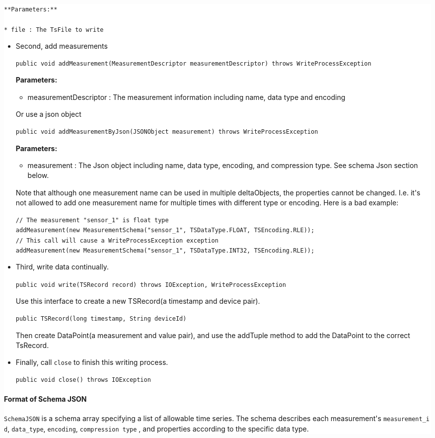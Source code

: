 	**Parameters:**
	
	* file : The TsFile to write

* Second, add measurements

	```
	public void addMeasurement(MeasurementDescriptor measurementDescriptor) throws WriteProcessException
	```
	
	**Parameters:**
	
	* measurementDescriptor : The measurement information including name, data type and encoding
	
	Or use a json object
	```
	public void addMeasurementByJson(JSONObject measurement) throws WriteProcessException
	```
	**Parameters:**
    	
    * measurement : The Json object including name, data type, encoding, and compression type. See schema Json section 
    below.
    
    Note that although one measurement name can be used in multiple deltaObjects, the properties cannot be changed. I.e. 
    it's not allowed to add one measurement name for multiple times with different type or encoding.
    Here is a bad example:

    ```
    // The measurement "sensor_1" is float type
    addMeasurement(new MeasurementSchema("sensor_1", TSDataType.FLOAT, TSEncoding.RLE));
    // This call will cause a WriteProcessException exception
    addMeasurement(new MeasurementSchema("sensor_1", TSDataType.INT32, TSEncoding.RLE));
    ```
* Third, write data continually.
	
	```
	public void write(TSRecord record) throws IOException, WriteProcessException
	```
	
	Use this interface to create a new TSRecord(a timestamp and device pair).
	
	```
	public TSRecord(long timestamp, String deviceId)
	```
	Then create DataPoint(a measurement and value pair), and use the addTuple method to add the DataPoint to the correct
	TsRecord.
	
* Finally, call `close` to finish this writing process. 
	
	```
	public void close() throws IOException
	```

#### Format of Schema JSON
`SchemaJSON` is a schema array specifying a list of allowable time series. The schema describes each measurement's `measurement_id`, `data_type`, `encoding`, `compression type` , and
properties according to the specific data type.
